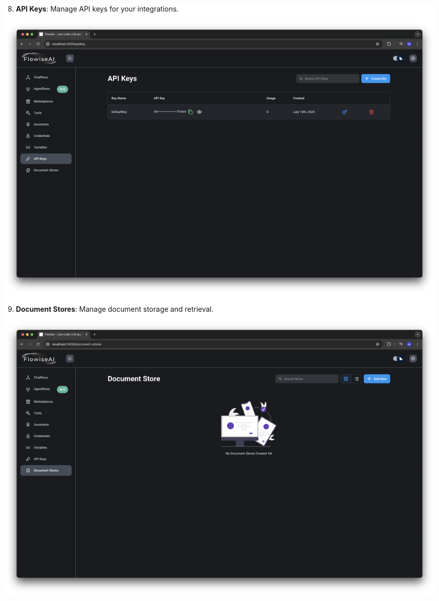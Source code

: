 8. **API Keys**: Manage API keys for your integrations.

![Flowise Logo](/images/flowise/9.png)

9.  **Document Stores**: Manage document storage and retrieval.

![Flowise Logo](/images/flowise/10.png)

